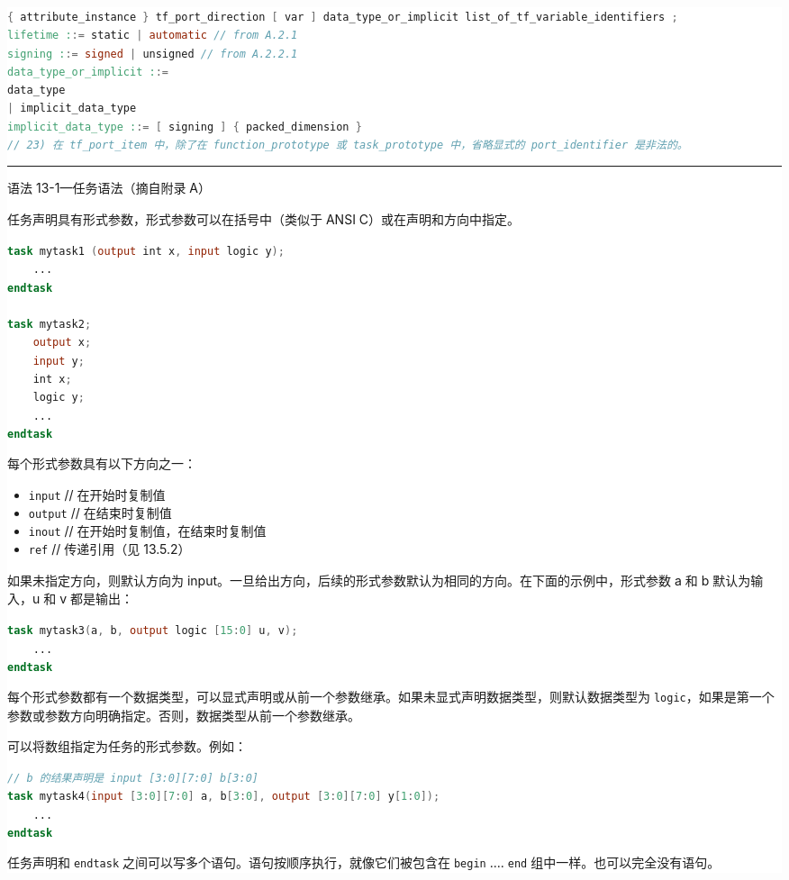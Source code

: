 ```verilog
{ attribute_instance } tf_port_direction [ var ] data_type_or_implicit list_of_tf_variable_identifiers ;
lifetime ::= static | automatic // from A.2.1
signing ::= signed | unsigned // from A.2.2.1
data_type_or_implicit ::= 
data_type 
| implicit_data_type 
implicit_data_type ::= [ signing ] { packed_dimension } 
// 23) 在 tf_port_item 中，除了在 function_prototype 或 task_prototype 中，省略显式的 port_identifier 是非法的。
```
---
语法 13-1—任务语法（摘自附录 A）

任务声明具有形式参数，形式参数可以在括号中（类似于 ANSI C）或在声明和方向中指定。

```verilog
task mytask1 (output int x, input logic y);
    ...
endtask

task mytask2;
    output x;
    input y;
    int x;
    logic y;
    ...
endtask
```

每个形式参数具有以下方向之一：
 - `input` // 在开始时复制值
 - `output` // 在结束时复制值
 - `inout` // 在开始时复制值，在结束时复制值
 - `ref` // 传递引用（见 13.5.2）

如果未指定方向，则默认方向为 input。一旦给出方向，后续的形式参数默认为相同的方向。在下面的示例中，形式参数 a 和 b 默认为输入，u 和 v 都是输出：
    
```verilog
task mytask3(a, b, output logic [15:0] u, v);
    ...
endtask
```

每个形式参数都有一个数据类型，可以显式声明或从前一个参数继承。如果未显式声明数据类型，则默认数据类型为 `logic`，如果是第一个参数或参数方向明确指定。否则，数据类型从前一个参数继承。

可以将数组指定为任务的形式参数。例如：

```verilog
// b 的结果声明是 input [3:0][7:0] b[3:0]
task mytask4(input [3:0][7:0] a, b[3:0], output [3:0][7:0] y[1:0]);
    ...
endtask
```

任务声明和 `endtask` 之间可以写多个语句。语句按顺序执行，就像它们被包含在 `begin` .... `end` 组中一样。也可以完全没有语句。
